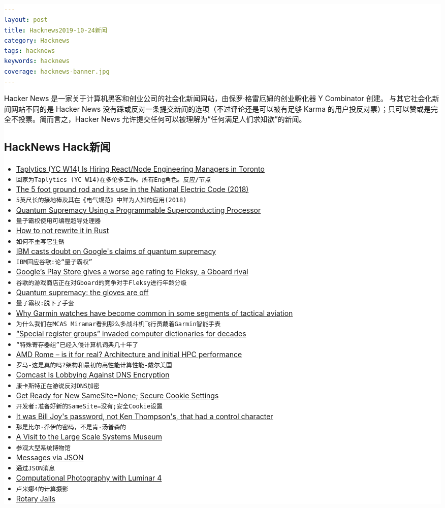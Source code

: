 ```yaml
---
layout: post
title: Hacknews2019-10-24新闻
category: Hacknews
tags: hacknews
keywords: hacknews
coverage: hacknews-banner.jpg
---
```


Hacker News 是一家关于计算机黑客和创业公司的社会化新闻网站，由保罗·格雷厄姆的创业孵化器 Y Combinator 创建。
与其它社会化新闻网站不同的是 Hacker News 没有踩或反对一条提交新闻的选项（不过评论还是可以被有足够 Karma 的用户投反对票）；只可以赞或是完全不投票。简而言之，Hacker News 允许提交任何可以被理解为“任何满足人们求知欲”的新闻。

## HackNews Hack新闻


- [Taplytics (YC W14) Is Hiring React/Node Engineering Managers in Toronto](https://jobs.lever.co/taplytics)
- `回家为Taplytics (YC W14)在多伦多工作。所有Eng角色。反应/节点`
- [The 5 foot ground rod and its use in the National Electric Code (2018)](https://iaeimagazine.org/magazine/2018/07/30/the-5-ft-ground-rod-and-its-little-known-use-in-the-nec/)
- `5英尺长的接地棒及其在《电气规范》中鲜为人知的应用(2018)`
- [Quantum Supremacy Using a Programmable Superconducting Processor](https://ai.googleblog.com/2019/10/quantum-supremacy-using-programmable.html)
- `量子霸权使用可编程超导处理器`
- [How to not rewrite it in Rust](http://adventures.michaelfbryan.com/posts/how-not-to-riir/)
- `如何不重写它生锈`
- [IBM casts doubt on Google's claims of quantum supremacy](https://www.ibm.com/blogs/research/2019/10/on-quantum-supremacy/)
- `IBM回应谷歌:论“量子霸权”`
- [Google’s Play Store gives a worse age rating to Fleksy, a Gboard rival](https://techcrunch.com/2019/10/23/googles-play-store-is-giving-an-age-rating-finger-to-fleksy-a-gboard-rival/)
- `谷歌的游戏商店正在对Gboard的竞争对手Fleksy进行年龄分级`
- [Quantum supremacy: the gloves are off](https://www.scottaaronson.com/blog/?p=4372)
- `量子霸权:脱下了手套`
- [Why Garmin watches have become common in some segments of tactical aviation](https://theaviationist.com/2019/10/23/update-heres-why-we-saw-so-many-garmin-smart-watches-at-mcas-miramar/)
- `为什么我们在MCAS Miramar看到那么多战斗机飞行员戴着Garmin智能手表`
- [“Special register groups” invaded computer dictionaries for decades](http://www.righto.com/2019/10/how-special-register-groups-invaded.html)
- `“特殊寄存器组”已经入侵计算机词典几十年了`
- [AMD Rome – is it for real? Architecture and initial HPC performance](https://www.dell.com/support/article/us/en/19/sln319015/amd-rome-is-it-for-real-architecture-and-initial-hpc-performance?lang=en)
- `罗马-这是真的吗?架构和最初的高性能计算性能-戴尔美国`
- [Comcast Is Lobbying Against DNS Encryption](https://www.vice.com/en_us/article/9kembz/comcast-lobbying-against-doh-dns-over-https-encryption-browsing-data)
- `康卡斯特正在游说反对DNS加密`
- [Get Ready for New SameSite=None; Secure Cookie Settings](https://blog.chromium.org/2019/10/developers-get-ready-for-new.html)
- `开发者:准备好新的SameSite=没有;安全Cookie设置`
- [It was Bill Joy's password, not Ken Thompson's, that had a control character](https://minnie.tuhs.org/pipermail/tuhs/2019-October/019125.html)
- `那是比尔·乔伊的密码，不是肯·汤普森的`
- [A Visit to the Large Scale Systems Museum](http://www.righto.com/2019/10/a-visit-to-large-scale-systems-museum.html?m=1)
- `参观大型系统博物馆`
- [Messages via JSON](https://refl.me)
- `通过JSON消息`
- [Computational Photography with Luminar 4](https://skylum.com/luminar)
- `卢米娜4的计算摄影`
- [Rotary Jails](https://www.amusingplanet.com/2019/10/rotary-jails.html)